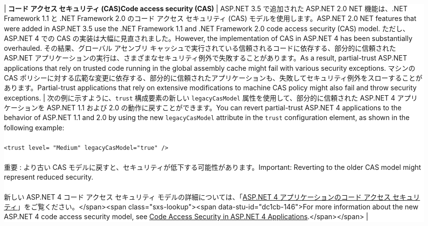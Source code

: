 | <span data-ttu-id="dc1cb-139">**コード アクセス セキュリティ (CAS)**</span><span class="sxs-lookup"><span data-stu-id="dc1cb-139">**Code access security (CAS)**</span></span> | <span data-ttu-id="dc1cb-140">ASP.NET 3.5 で追加された ASP.NET 2.0 NET 機能は、.NET Framework 1.1 と .NET Framework 2.0 のコード アクセス セキュリティ (CAS) モデルを使用します。</span><span class="sxs-lookup"><span data-stu-id="dc1cb-140">ASP.NET 2.0 NET features that were added in ASP.NET 3.5 use the .NET Framework 1.1 and .NET Framework 2.0 code access security (CAS) model.</span></span> <span data-ttu-id="dc1cb-141">ただし、ASP.NET 4 での CAS の実装は大幅に見直されました。</span><span class="sxs-lookup"><span data-stu-id="dc1cb-141">However, the implementation of CAS in ASP.NET 4 has been substantially overhauled.</span></span> <span data-ttu-id="dc1cb-142">その結果、グローバル アセンブリ キャッシュで実行されている信頼されるコードに依存する、部分的に信頼された ASP.NET アプリケーションの実行は、さまざまなセキュリティ例外で失敗することがあります。</span><span class="sxs-lookup"><span data-stu-id="dc1cb-142">As a result, partial-trust ASP.NET applications that rely on trusted code running in the global assembly cache might fail with various security exceptions.</span></span> <span data-ttu-id="dc1cb-143">マシンの CAS ポリシーに対する広範な変更に依存する、部分的に信頼されたアプリケーションも、失敗してセキュリティ例外をスローすることがあります。</span><span class="sxs-lookup"><span data-stu-id="dc1cb-143">Partial-trust applications that rely on extensive modifications to machine CAS policy might also fail and throw security exceptions.</span></span> | <span data-ttu-id="dc1cb-144">次の例に示すように、`trust` 構成要素の新しい `legacyCasModel` 属性を使用して、部分的に信頼された ASP.NET 4 アプリケーションを ASP.NET 1.1 および 2.0 の動作に戻すことができます。</span><span class="sxs-lookup"><span data-stu-id="dc1cb-144">You can revert partial-trust ASP.NET 4 applications to the behavior of ASP.NET 1.1 and 2.0 by using the new `legacyCasModel` attribute in the `trust` configuration element, as shown in the following example:</span></span><br><br>`<trust level= "Medium" legacyCasModel="true" />`<br><br><span data-ttu-id="dc1cb-145">重要 : より古い CAS モデルに戻すと、セキュリティが低下する可能性があります。</span><span class="sxs-lookup"><span data-stu-id="dc1cb-145">Important: Reverting to the older CAS model might represent reduced security.</span></span><br><br><span data-ttu-id="dc1cb-146">新しい ASP.NET 4 コード アクセス セキュリティ モデルの詳細については、「[ASP.NET 4 アプリケーションのコード アクセス セキュリティ](https://docs.microsoft.com/previous-versions/dd984947(v=vs.100))」をご覧ください。</span><span class="sxs-lookup"><span data-stu-id="dc1cb-146">For more information about the new ASP.NET 4 code access security model, see [Code Access Security in ASP.NET 4 Applications](https://docs.microsoft.com/previous-versions/dd984947(v=vs.100)).</span></span> |